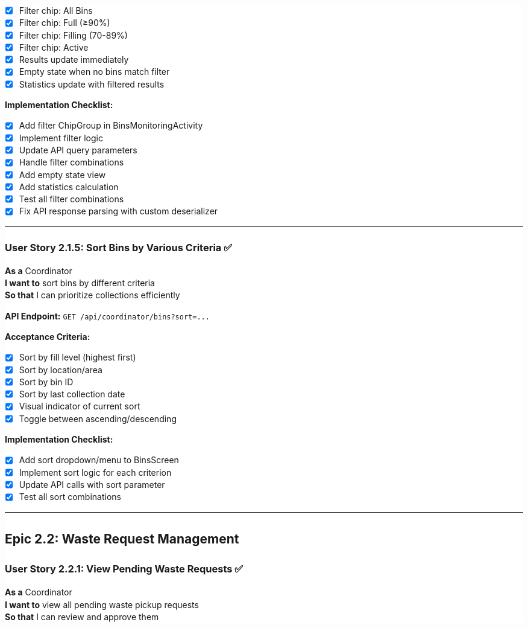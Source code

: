 - [x] Filter chip: All Bins
- [x] Filter chip: Full (≥90%)
- [x] Filter chip: Filling (70-89%)
- [x] Filter chip: Active
- [x] Results update immediately
- [x] Empty state when no bins match filter
- [x] Statistics update with filtered results

**Implementation Checklist:**

- [x] Add filter ChipGroup in BinsMonitoringActivity
- [x] Implement filter logic
- [x] Update API query parameters
- [x] Handle filter combinations
- [x] Add empty state view
- [x] Add statistics calculation
- [x] Test all filter combinations
- [x] Fix API response parsing with custom deserializer

---

### User Story 2.1.5: Sort Bins by Various Criteria ✅

**As a** Coordinator  
**I want to** sort bins by different criteria  
**So that** I can prioritize collections efficiently

**API Endpoint:** `GET /api/coordinator/bins?sort=...`

**Acceptance Criteria:**

- [x] Sort by fill level (highest first)
- [x] Sort by location/area
- [x] Sort by bin ID
- [x] Sort by last collection date
- [x] Visual indicator of current sort
- [x] Toggle between ascending/descending

**Implementation Checklist:**

- [x] Add sort dropdown/menu to BinsScreen
- [x] Implement sort logic for each criterion
- [x] Update API calls with sort parameter
- [x] Test all sort combinations

---

## Epic 2.2: Waste Request Management

### User Story 2.2.1: View Pending Waste Requests ✅

**As a** Coordinator  
**I want to** view all pending waste pickup requests  
**So that** I can review and approve them
